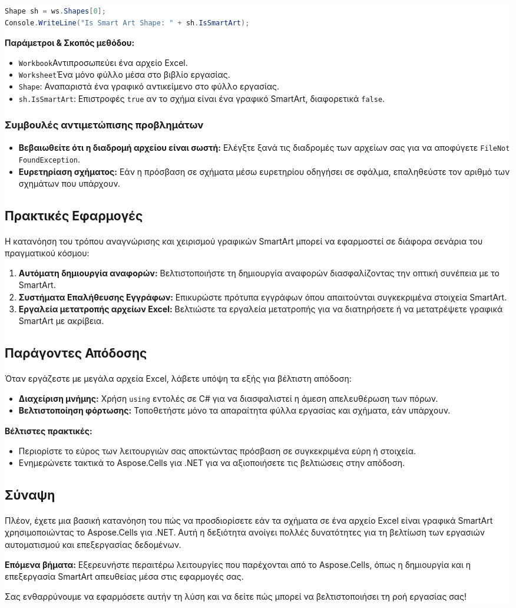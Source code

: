    ```csharp
   Shape sh = ws.Shapes[0];
   Console.WriteLine("Is Smart Art Shape: " + sh.IsSmartArt);
   ```

**Παράμετροι & Σκοπός μεθόδου:**
- `Workbook`Αντιπροσωπεύει ένα αρχείο Excel.
- `Worksheet`Ένα μόνο φύλλο μέσα στο βιβλίο εργασίας.
- `Shape`: Αναπαριστά ένα γραφικό αντικείμενο στο φύλλο εργασίας.
- `sh.IsSmartArt`: Επιστροφές `true` αν το σχήμα είναι ένα γραφικό SmartArt, διαφορετικά `false`.

### Συμβουλές αντιμετώπισης προβλημάτων
- **Βεβαιωθείτε ότι η διαδρομή αρχείου είναι σωστή:** Ελέγξτε ξανά τις διαδρομές των αρχείων σας για να αποφύγετε `FileNotFoundException`.
- **Ευρετηρίαση σχήματος:** Εάν η πρόσβαση σε σχήματα μέσω ευρετηρίου οδηγήσει σε σφάλμα, επαληθεύστε τον αριθμό των σχημάτων που υπάρχουν.

## Πρακτικές Εφαρμογές

Η κατανόηση του τρόπου αναγνώρισης και χειρισμού γραφικών SmartArt μπορεί να εφαρμοστεί σε διάφορα σενάρια του πραγματικού κόσμου:
1. **Αυτόματη δημιουργία αναφορών:** Βελτιστοποιήστε τη δημιουργία αναφορών διασφαλίζοντας την οπτική συνέπεια με το SmartArt.
2. **Συστήματα Επαλήθευσης Εγγράφων:** Επικυρώστε πρότυπα εγγράφων όπου απαιτούνται συγκεκριμένα στοιχεία SmartArt.
3. **Εργαλεία μετατροπής αρχείων Excel:** Βελτιώστε τα εργαλεία μετατροπής για να διατηρήσετε ή να μετατρέψετε γραφικά SmartArt με ακρίβεια.

## Παράγοντες Απόδοσης

Όταν εργάζεστε με μεγάλα αρχεία Excel, λάβετε υπόψη τα εξής για βέλτιστη απόδοση:
- **Διαχείριση μνήμης:** Χρήση `using` εντολές σε C# για να διασφαλιστεί η άμεση απελευθέρωση των πόρων.
- **Βελτιστοποίηση φόρτωσης:** Τοποθετήστε μόνο τα απαραίτητα φύλλα εργασίας και σχήματα, εάν υπάρχουν.

**Βέλτιστες πρακτικές:**
- Περιορίστε το εύρος των λειτουργιών σας αποκτώντας πρόσβαση σε συγκεκριμένα εύρη ή στοιχεία.
- Ενημερώνετε τακτικά το Aspose.Cells για .NET για να αξιοποιήσετε τις βελτιώσεις στην απόδοση.

## Σύναψη

Πλέον, έχετε μια βασική κατανόηση του πώς να προσδιορίσετε εάν τα σχήματα σε ένα αρχείο Excel είναι γραφικά SmartArt χρησιμοποιώντας το Aspose.Cells για .NET. Αυτή η δεξιότητα ανοίγει πολλές δυνατότητες για τη βελτίωση των εργασιών αυτοματισμού και επεξεργασίας δεδομένων.

**Επόμενα βήματα:**
Εξερευνήστε περαιτέρω λειτουργίες που παρέχονται από το Aspose.Cells, όπως η δημιουργία και η επεξεργασία SmartArt απευθείας μέσα στις εφαρμογές σας.

Σας ενθαρρύνουμε να εφαρμόσετε αυτήν τη λύση και να δείτε πώς μπορεί να βελτιστοποιήσει τη ροή εργασίας σας!
